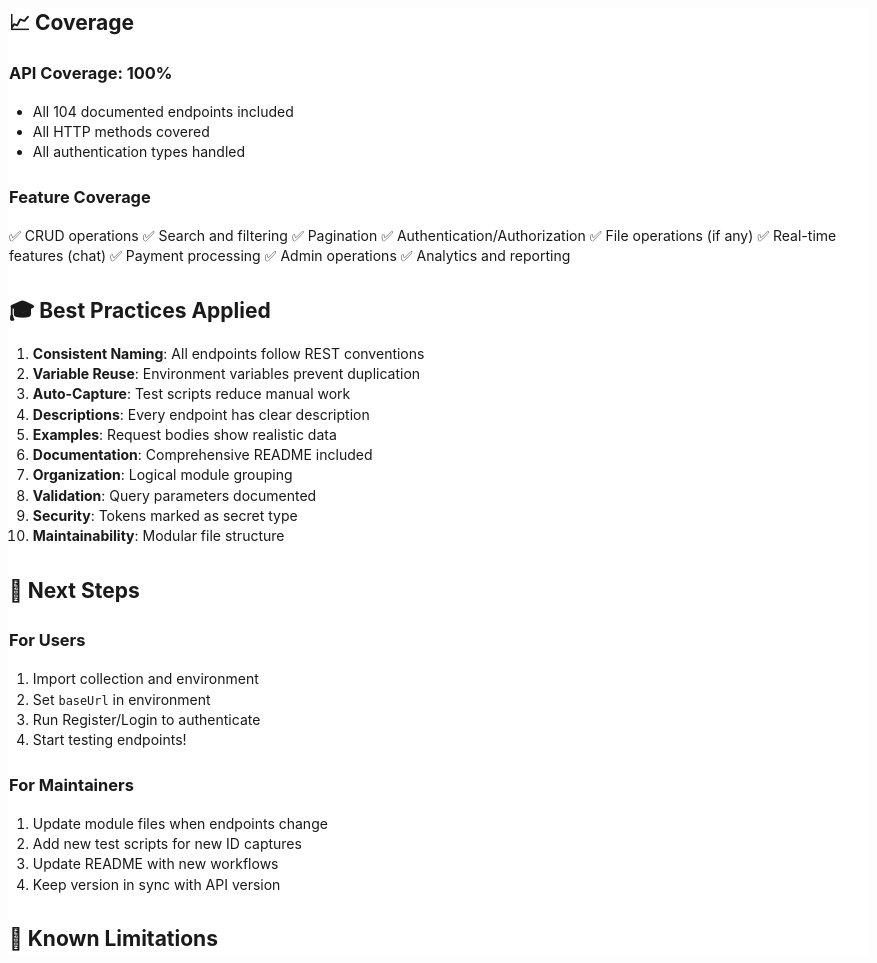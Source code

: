 ## 📈 Coverage

### API Coverage: 100%

- All 104 documented endpoints included
- All HTTP methods covered
- All authentication types handled

### Feature Coverage

✅ CRUD operations
✅ Search and filtering
✅ Pagination
✅ Authentication/Authorization
✅ File operations (if any)
✅ Real-time features (chat)
✅ Payment processing
✅ Admin operations
✅ Analytics and reporting

## 🎓 Best Practices Applied

1. **Consistent Naming**: All endpoints follow REST conventions
2. **Variable Reuse**: Environment variables prevent duplication
3. **Auto-Capture**: Test scripts reduce manual work
4. **Descriptions**: Every endpoint has clear description
5. **Examples**: Request bodies show realistic data
6. **Documentation**: Comprehensive README included
7. **Organization**: Logical module grouping
8. **Validation**: Query parameters documented
9. **Security**: Tokens marked as secret type
10. **Maintainability**: Modular file structure

## 🚦 Next Steps

### For Users

1. Import collection and environment
2. Set `baseUrl` in environment
3. Run Register/Login to authenticate
4. Start testing endpoints!

### For Maintainers

1. Update module files when endpoints change
2. Add new test scripts for new ID captures
3. Update README with new workflows
4. Keep version in sync with API version

## 🐛 Known Limitations
